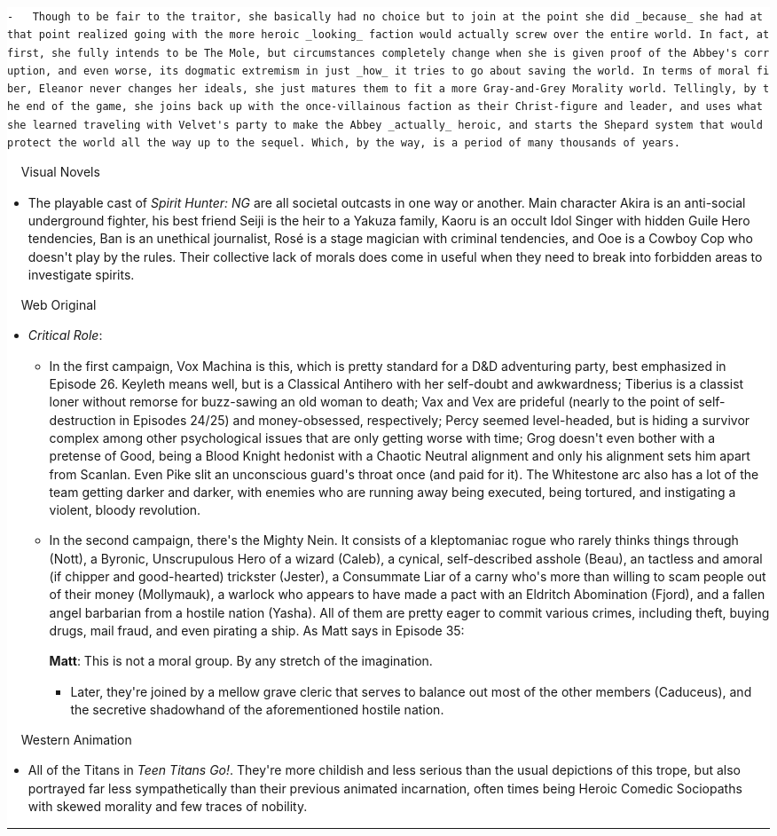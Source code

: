     -   Though to be fair to the traitor, she basically had no choice but to join at the point she did _because_ she had at that point realized going with the more heroic _looking_ faction would actually screw over the entire world. In fact, at first, she fully intends to be The Mole, but circumstances completely change when she is given proof of the Abbey's corruption, and even worse, its dogmatic extremism in just _how_ it tries to go about saving the world. In terms of moral fiber, Eleanor never changes her ideals, she just matures them to fit a more Gray-and-Grey Morality world. Tellingly, by the end of the game, she joins back up with the once-villainous faction as their Christ-figure and leader, and uses what she learned traveling with Velvet's party to make the Abbey _actually_ heroic, and starts the Shepard system that would protect the world all the way up to the sequel. Which, by the way, is a period of many thousands of years.

    Visual Novels 

-   The playable cast of _Spirit Hunter: NG_ are all societal outcasts in one way or another. Main character Akira is an anti-social underground fighter, his best friend Seiji is the heir to a Yakuza family, Kaoru is an occult Idol Singer with hidden Guile Hero tendencies, Ban is an unethical journalist, Rosé is a stage magician with criminal tendencies, and Ooe is a Cowboy Cop who doesn't play by the rules. Their collective lack of morals does come in useful when they need to break into forbidden areas to investigate spirits.

    Web Original 

-   _Critical Role_:
    -   In the first campaign, Vox Machina is this, which is pretty standard for a D&D adventuring party, best emphasized in Episode 26. Keyleth means well, but is a Classical Antihero with her self-doubt and awkwardness; Tiberius is a classist loner without remorse for buzz-sawing an old woman to death; Vax and Vex are prideful (nearly to the point of self-destruction in Episodes 24/25) and money-obsessed, respectively; Percy seemed level-headed, but is hiding a survivor complex among other psychological issues that are only getting worse with time; Grog doesn't even bother with a pretense of Good, being a Blood Knight hedonist with a Chaotic Neutral alignment and only his alignment sets him apart from Scanlan. Even Pike slit an unconscious guard's throat once (and paid for it). The Whitestone arc also has a lot of the team getting darker and darker, with enemies who are running away being executed, being tortured, and instigating a violent, bloody revolution.
    -   In the second campaign, there's the Mighty Nein. It consists of a kleptomaniac rogue who rarely thinks things through (Nott), a Byronic, Unscrupulous Hero of a wizard (Caleb), a cynical, self-described asshole (Beau), an tactless and amoral (if chipper and good-hearted) trickster (Jester), a Consummate Liar of a carny who's more than willing to scam people out of their money (Mollymauk), a warlock who appears to have made a pact with an Eldritch Abomination (Fjord), and a fallen angel barbarian from a hostile nation (Yasha). All of them are pretty eager to commit various crimes, including theft, buying drugs, mail fraud, and even pirating a ship. As Matt says in Episode 35:
        
        **Matt**: This is not a moral group. By any stretch of the imagination.
        
        -   Later, they're joined by a mellow grave cleric that serves to balance out most of the other members (Caduceus), and the secretive shadowhand of the aforementioned hostile nation.

    Western Animation 

-   All of the Titans in _Teen Titans Go!_. They're more childish and less serious than the usual depictions of this trope, but also portrayed far less sympathetically than their previous animated incarnation, often times being Heroic Comedic Sociopaths with skewed morality and few traces of nobility.

___